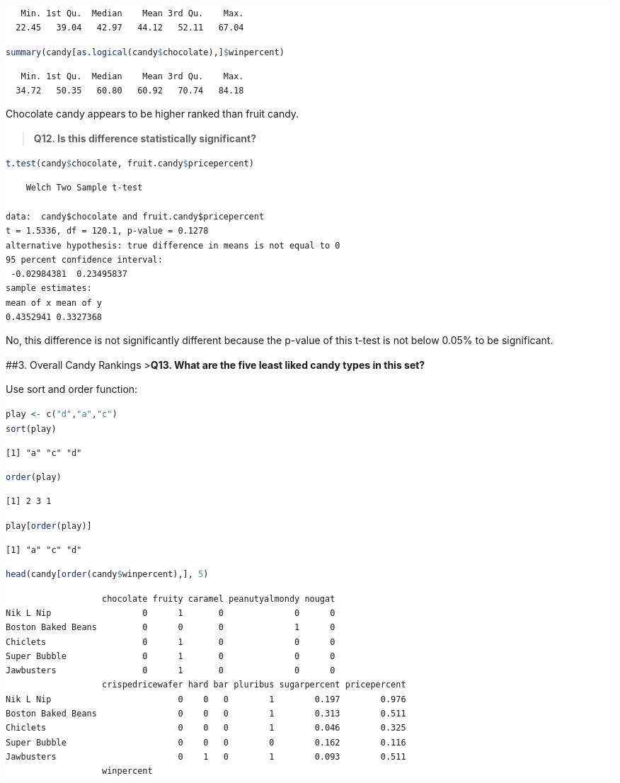        Min. 1st Qu.  Median    Mean 3rd Qu.    Max. 
      22.45   39.04   42.97   44.12   52.11   67.04 

``` r
summary(candy[as.logical(candy$chocolate),]$winpercent)
```

       Min. 1st Qu.  Median    Mean 3rd Qu.    Max. 
      34.72   50.35   60.80   60.92   70.74   84.18 

Chocolate candy appears to be higher ranked than fruit candy.

> **Q12. Is this difference statistically significant?**

``` r
t.test(candy$chocolate, fruit.candy$pricepercent)
```


        Welch Two Sample t-test

    data:  candy$chocolate and fruit.candy$pricepercent
    t = 1.5336, df = 120.1, p-value = 0.1278
    alternative hypothesis: true difference in means is not equal to 0
    95 percent confidence interval:
     -0.02984381  0.23495837
    sample estimates:
    mean of x mean of y 
    0.4352941 0.3327368 

No, this difference is not significantly different because the p-value
of this t-test is not below 0.05% to be significant.

\##3. Overall Candy Rankings \>**Q13. What are the five least liked
candy types in this set?**

Use sort and order function:

``` r
play <- c("d","a","c")
sort(play)
```

    [1] "a" "c" "d"

``` r
order(play)
```

    [1] 2 3 1

``` r
play[order(play)]
```

    [1] "a" "c" "d"

``` r
head(candy[order(candy$winpercent),], 5)
```

                       chocolate fruity caramel peanutyalmondy nougat
    Nik L Nip                  0      1       0              0      0
    Boston Baked Beans         0      0       0              1      0
    Chiclets                   0      1       0              0      0
    Super Bubble               0      1       0              0      0
    Jawbusters                 0      1       0              0      0
                       crispedricewafer hard bar pluribus sugarpercent pricepercent
    Nik L Nip                         0    0   0        1        0.197        0.976
    Boston Baked Beans                0    0   0        1        0.313        0.511
    Chiclets                          0    0   0        1        0.046        0.325
    Super Bubble                      0    0   0        0        0.162        0.116
    Jawbusters                        0    1   0        1        0.093        0.511
                       winpercent